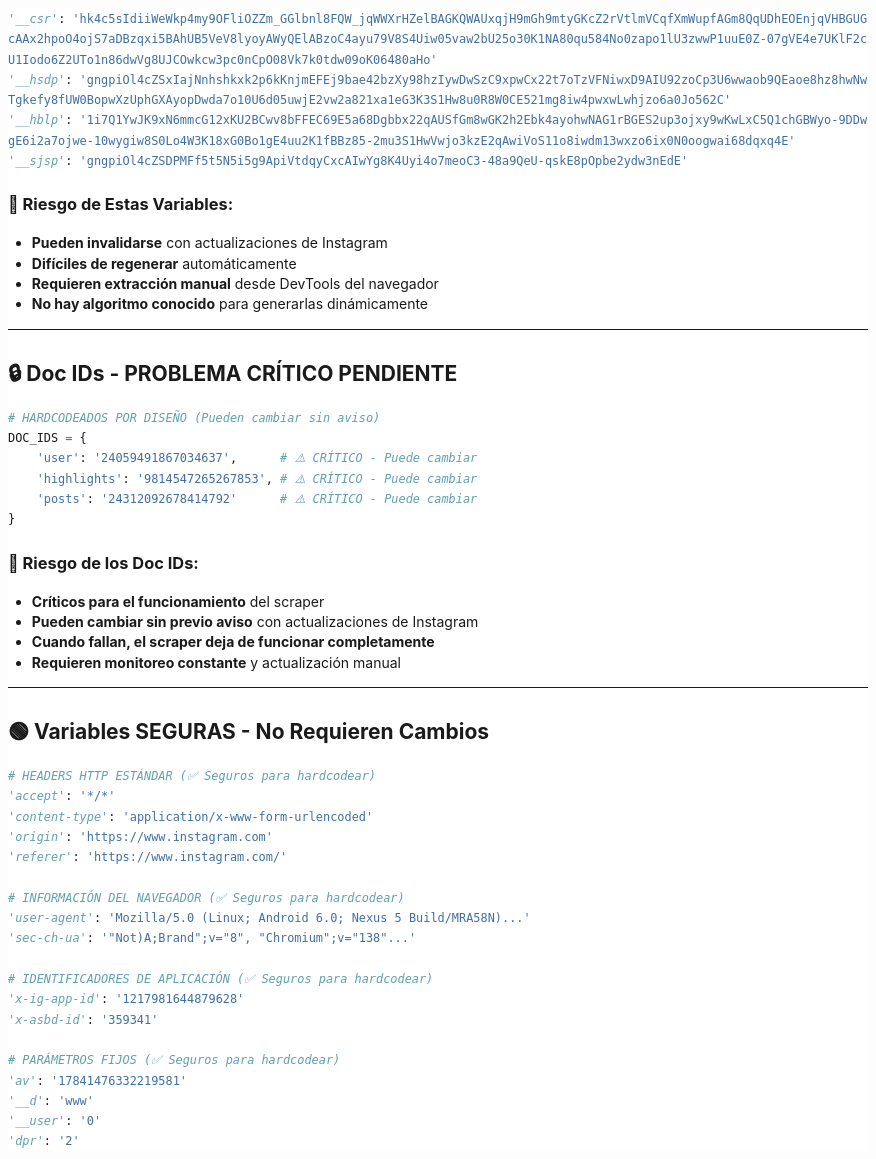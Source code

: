 ```python
'__csr': 'hk4c5sIdiiWeWkp4my9OFliOZZm_GGlbnl8FQW_jqWWXrHZelBAGKQWAUxqjH9mGh9mtyGKcZ2rVtlmVCqfXmWupfAGm8QqUDhEOEnjqVHBGUGcAAx2hpoO4ojS7aDBzqxi5BAhUB5VeV8lyoyAWyQElABzoC4ayu79V8S4Uiw05vaw2bU25o30K1NA80qu584No0zapo1lU3zwwP1uuE0Z-07gVE4e7UKlF2cU1Iodo6Z2UTo1n86dwVg8UJCOwkcw3pc0nCpO08Vk7k0tdw09oK06480aHo'
'__hsdp': 'gngpiOl4cZSxIajNnhshkxk2p6kKnjmEFEj9bae42bzXy98hzIywDwSzC9xpwCx22t7oTzVFNiwxD9AIU92zoCp3U6wwaob9QEaoe8hz8hwNwTgkefy8fUW0BopwXzUphGXAyopDwda7o10U6d05uwjE2vw2a821xa1eG3K3S1Hw8u0R8W0CE521mg8iw4pwxwLwhjzo6a0Jo562C'
'__hblp': '1i7Q1YwJK9xN6mmcG12xKU2BCwv8bFFEC69E5a68Dgbbx22qAUSfGm8wGK2h2Ebk4ayohwNAG1rBGES2up3ojxy9wKwLxC5Q1chGBWyo-9DDwgE6i2a7ojwe-10wygiw8S0Lo4W3K18xG0Bo1gE4uu2K1fBBz85-2mu3S1HwVwjo3kzE2qAwiVoS11o8iwdm13wxzo6ix0N0oogwai68dqxq4E'
'__sjsp': 'gngpiOl4cZSDPMFf5t5N5i5g9ApiVtdqyCxcAIwYg8K4Uyi4o7meoC3-48a9QeU-qskE8pOpbe2ydw3nEdE'
```

### **🚨 Riesgo de Estas Variables:**
- **Pueden invalidarse** con actualizaciones de Instagram
- **Difíciles de regenerar** automáticamente
- **Requieren extracción manual** desde DevTools del navegador
- **No hay algoritmo conocido** para generarlas dinámicamente

---

## 🔒 **Doc IDs - PROBLEMA CRÍTICO PENDIENTE**

```python
# HARDCODEADOS POR DISEÑO (Pueden cambiar sin aviso)
DOC_IDS = {
    'user': '24059491867034637',      # ⚠️ CRÍTICO - Puede cambiar
    'highlights': '9814547265267853', # ⚠️ CRÍTICO - Puede cambiar  
    'posts': '24312092678414792'      # ⚠️ CRÍTICO - Puede cambiar
}
```

### **🚨 Riesgo de los Doc IDs:**
- **Críticos para el funcionamiento** del scraper
- **Pueden cambiar sin previo aviso** con actualizaciones de Instagram
- **Cuando fallan, el scraper deja de funcionar completamente**
- **Requieren monitoreo constante** y actualización manual

---

## 🟢 **Variables SEGURAS - No Requieren Cambios**

```python
# HEADERS HTTP ESTÁNDAR (✅ Seguros para hardcodear)
'accept': '*/*'
'content-type': 'application/x-www-form-urlencoded'
'origin': 'https://www.instagram.com'
'referer': 'https://www.instagram.com/'

# INFORMACIÓN DEL NAVEGADOR (✅ Seguros para hardcodear)
'user-agent': 'Mozilla/5.0 (Linux; Android 6.0; Nexus 5 Build/MRA58N)...'
'sec-ch-ua': '"Not)A;Brand";v="8", "Chromium";v="138"...'

# IDENTIFICADORES DE APLICACIÓN (✅ Seguros para hardcodear)
'x-ig-app-id': '1217981644879628'
'x-asbd-id': '359341'

# PARÁMETROS FIJOS (✅ Seguros para hardcodear)
'av': '17841476332219581'
'__d': 'www'
'__user': '0'
'dpr': '2'
```
